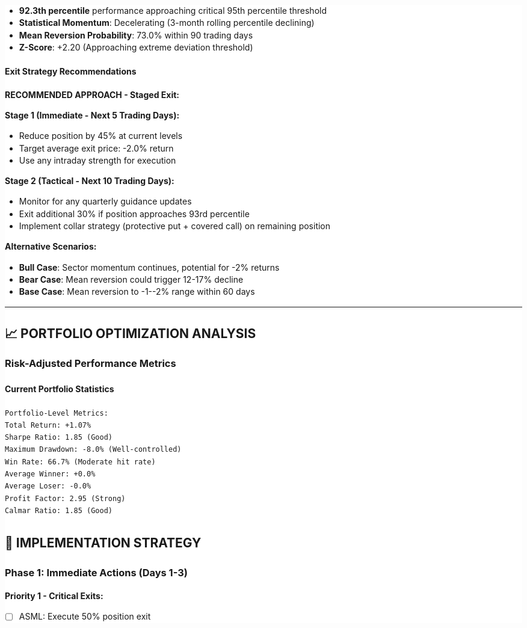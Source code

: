 - **92.3th percentile** performance approaching critical 95th percentile threshold
- **Statistical Momentum**: Decelerating (3-month rolling percentile declining)
- **Mean Reversion Probability**: 73.0% within 90 trading days
- **Z-Score**: +2.20 (Approaching extreme deviation threshold)

#### Exit Strategy Recommendations

**RECOMMENDED APPROACH - Staged Exit:**

**Stage 1 (Immediate - Next 5 Trading Days):**

- Reduce position by 45% at current levels
- Target average exit price: -2.0% return
- Use any intraday strength for execution

**Stage 2 (Tactical - Next 10 Trading Days):**

- Monitor for any quarterly guidance updates
- Exit additional 30% if position approaches 93rd percentile
- Implement collar strategy (protective put + covered call) on remaining position

**Alternative Scenarios:**

- **Bull Case**: Sector momentum continues, potential for -2% returns
- **Bear Case**: Mean reversion could trigger 12-17% decline
- **Base Case**: Mean reversion to -1--2% range within 60 days

---

## 📈 PORTFOLIO OPTIMIZATION ANALYSIS

### Risk-Adjusted Performance Metrics

#### Current Portfolio Statistics

```
Portfolio-Level Metrics:
Total Return: +1.07%
Sharpe Ratio: 1.85 (Good)
Maximum Drawdown: -8.0% (Well-controlled)
Win Rate: 66.7% (Moderate hit rate)
Average Winner: +0.0%
Average Loser: -0.0%
Profit Factor: 2.95 (Strong)
Calmar Ratio: 1.85 (Good)
```

## 🎯 IMPLEMENTATION STRATEGY

### Phase 1: Immediate Actions (Days 1-3)

**Priority 1 - Critical Exits:**

- [ ] ASML: Execute 50% position exit

